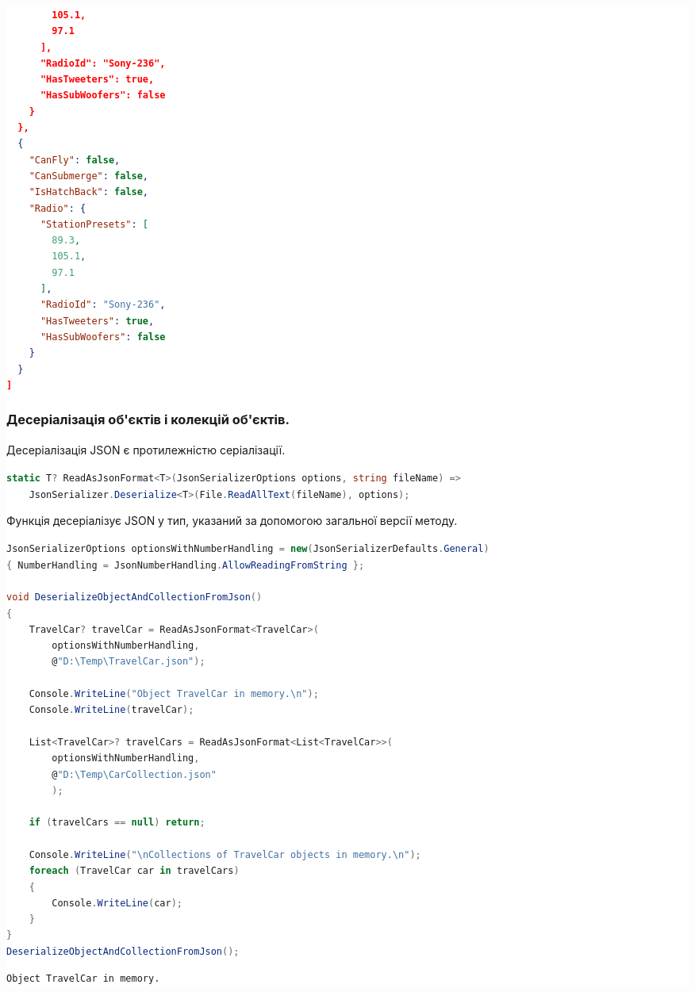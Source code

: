 ```json
        105.1,
        97.1
      ],
      "RadioId": "Sony-236",
      "HasTweeters": true,
      "HasSubWoofers": false
    }
  },
  {
    "CanFly": false,
    "CanSubmerge": false,
    "IsHatchBack": false,
    "Radio": {
      "StationPresets": [
        89.3,
        105.1,
        97.1
      ],
      "RadioId": "Sony-236",
      "HasTweeters": true,
      "HasSubWoofers": false
    }
  }
]
```

### Десеріалізація об'єктів і колекцій об'єктів.

Десеріалізація JSON є протилежністю серіалізації.
```cs
static T? ReadAsJsonFormat<T>(JsonSerializerOptions options, string fileName) =>
    JsonSerializer.Deserialize<T>(File.ReadAllText(fileName), options);
```
Функція десеріалізує JSON у тип, указаний за допомогою загальної версії методу.

```cs
JsonSerializerOptions optionsWithNumberHandling = new(JsonSerializerDefaults.General)
{ NumberHandling = JsonNumberHandling.AllowReadingFromString };

void DeserializeObjectAndCollectionFromJson()
{
    TravelCar? travelCar = ReadAsJsonFormat<TravelCar>(
        optionsWithNumberHandling,
        @"D:\Temp\TravelCar.json");
  
    Console.WriteLine("Object TravelCar in memory.\n");
    Console.WriteLine(travelCar);

    List<TravelCar>? travelCars = ReadAsJsonFormat<List<TravelCar>>(
        optionsWithNumberHandling,
        @"D:\Temp\CarCollection.json"     
        );

    if (travelCars == null) return;

    Console.WriteLine("\nCollections of TravelCar objects in memory.\n");
    foreach (TravelCar car in travelCars)
    {
        Console.WriteLine(car);
    }
}
DeserializeObjectAndCollectionFromJson();
```
```
Object TravelCar in memory.
```